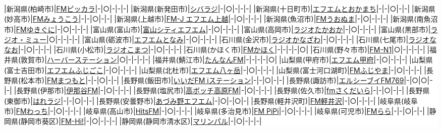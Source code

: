 |新潟県(柏崎市)|[FMピッカラ](https://fm-pikkara.com/)|-|○|-|-|-|
|新潟県(新発田市)|[シバラジ](https://shibaradi769.com/)|-|○|-|-|-|
|新潟県(十日町市)|[エフエムとおかまち](http://www.fm-tokamachi.com/)|-|-|○|-|-|
|新潟県(妙高市)|[FMみょうこう](https://fm-myoko785.jp/)|-|-|○|-|-|
|新潟県(上越市)|[FM-J エフエム上越](https://www.fmj761.com/)|-|○|-|-|-|
|新潟県(魚沼市)|[FMうおぬま](https://fm-u814.com/)|-|○|-|-|-|
|新潟県(南魚沼市)|[FMゆきぐに](https://www.fm762.jp/)|-|○|-|-|-|
|富山県(富山市)|[富山シティエフエム](https://city-fm.co.jp/)|-|○|-|-|-|
|富山県(高岡市)|[ラジオたかおか](http://www.radiotakaoka.co.jp/)|-|○|-|-|-|
|富山県(黒部市)|[ラジオ・ミュー](https://www.fm761.co.jp/)|○|-|-|-|-|
|富山県(砺波市)|[エフエムとなみ](https://www.fmtonami.jp/)|-|○|-|-|-|
|石川県(金沢市)|[ラジオかなざわ](https://www.radiokanazawa.co.jp/)|-|○|-|-|-|
|石川県(七尾市)|[ラジオななお](https://www.radionanao.co.jp/)|-|○|-|-|-|
|石川県(小松市)|[ラジオこまつ](https://www.radio-komatsu-new.com/)|-|○|-|-|-|
|石川県(かほく市)|[FMかほく](https://fm.kahoku.net/)|-|-|-|-|○|
|石川県(野々市市)|[FM-N1](https://www.fmn1.jp/)|○|-|-|-|-|
|福井県(敦賀市)|[ハーバーステーション](http://harbor779.com/)|○|-|-|-|-|
|福井県(鯖江市)|[たんなんFM](http://tannan.fm/)|-|-|-|-|○|
|山梨県(甲府市)|[エフエム甲府](https://www.fm-kofu.co.jp/)|-|○|-|-|-|
|山梨県(富士吉田市)|[エフエムふじごこ](https://www.fm2255.jp/)|-|○|-|-|-|
|山梨県(北杜市)|[エフエム八ヶ岳](https://yatsugatake.ne.jp/)|-|○|-|-|-|
|山梨県(富士河口湖町)|[FMふじやま](https://fujiyama776.jp/)|-|○|-|-|-|
|長野県(松本市)|[FMまつもと](https://fmmatsumoto.jp/)|-|-|○|-|-|
|長野県(飯田市)|[いいだFM iステーション](https://iida.fm/)|-|-|○|-|-|
|長野県(諏訪市)|[エルシーブイFM769](https://lcvfm769.jp/)|-|○|○|-|-|
|長野県(伊那市)|[伊那谷FM](https://fm867.jp/)|-|○|-|-|-|
|長野県(塩尻市)|[高ボッチ高原FM](https://fm894.jp/)|-|○|-|-|-|
|長野県(佐久市)|[fmさくだいら](http://www.fmsakudaira.co.jp/)|-|-|○|-|-|
|長野県(東御市)|[はれラジ](https://fmtomi785.jp/)|-|-|○|-|-|
|長野県(安曇野市)|[あづみ野エフエム](https://azuminofm.co.jp/)|-|○|-|○|-|
|長野県(軽井沢町)|[FM軽井沢](https://fm-karuizawa.co.jp/)|-|○|-|-|-|
|岐阜県(岐阜市)|[FMわっち](https://www.fm-watch.net/)|-|○|-|-|-|
|岐阜県(高山市)|[HitsFM](https://hitsfm.jp/)|-|○|-|-|-|
|岐阜県(多治見市)|[FM PiPi](https://fmpipi.co.jp/)|-|○|-|-|-|
|岐阜県(可児市)|[FMらら](http://fm768.jp/)|-|-|○|-|-|
|静岡県(静岡市葵区)|[FM-Hi!](http://www.fmhi.co.jp/)|-|○|-|-|-|
|静岡県(静岡市清水区)|[マリンパル](https://mrn-pal.com/)|-|○|-|-|-|
